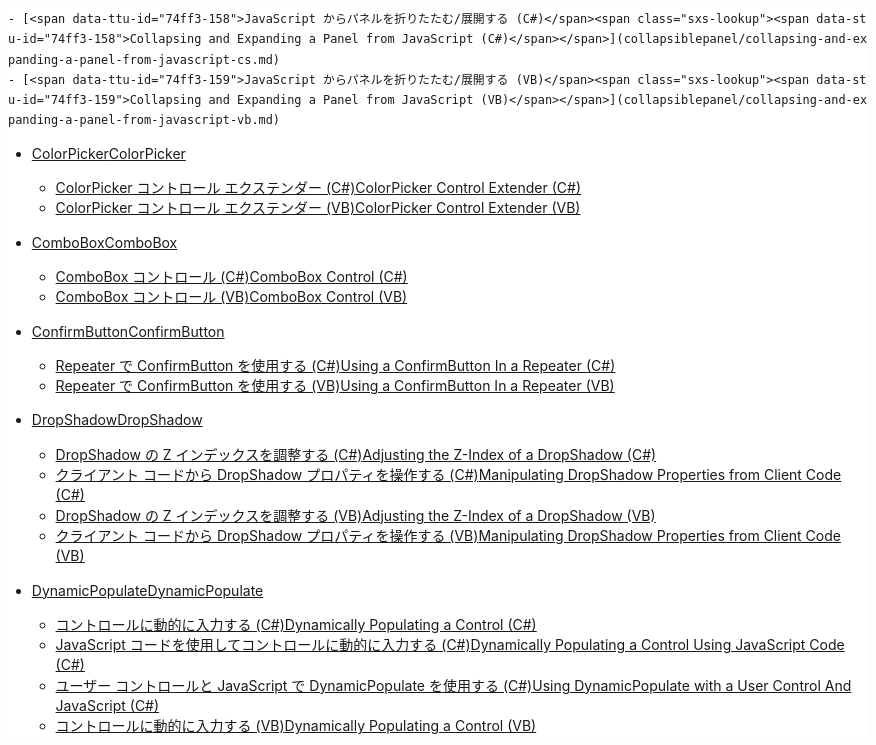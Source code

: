     - [<span data-ttu-id="74ff3-158">JavaScript からパネルを折りたたむ/展開する (C#)</span><span class="sxs-lookup"><span data-stu-id="74ff3-158">Collapsing and Expanding a Panel from JavaScript (C#)</span></span>](collapsiblepanel/collapsing-and-expanding-a-panel-from-javascript-cs.md)
    - [<span data-ttu-id="74ff3-159">JavaScript からパネルを折りたたむ/展開する (VB)</span><span class="sxs-lookup"><span data-stu-id="74ff3-159">Collapsing and Expanding a Panel from JavaScript (VB)</span></span>](collapsiblepanel/collapsing-and-expanding-a-panel-from-javascript-vb.md)
- [<span data-ttu-id="74ff3-160">ColorPicker</span><span class="sxs-lookup"><span data-stu-id="74ff3-160">ColorPicker</span></span>](colorpicker/index.md)

    - [<span data-ttu-id="74ff3-161">ColorPicker コントロール エクステンダー (C#)</span><span class="sxs-lookup"><span data-stu-id="74ff3-161">ColorPicker Control Extender (C#)</span></span>](colorpicker/using-the-colorpicker-control-extender-cs.md)
    - [<span data-ttu-id="74ff3-162">ColorPicker コントロール エクステンダー (VB)</span><span class="sxs-lookup"><span data-stu-id="74ff3-162">ColorPicker Control Extender (VB)</span></span>](colorpicker/using-the-colorpicker-control-extender-vb.md)
- [<span data-ttu-id="74ff3-163">ComboBox</span><span class="sxs-lookup"><span data-stu-id="74ff3-163">ComboBox</span></span>](combobox/index.md)

    - [<span data-ttu-id="74ff3-164">ComboBox コントロール (C#)</span><span class="sxs-lookup"><span data-stu-id="74ff3-164">ComboBox Control (C#)</span></span>](combobox/how-do-i-use-the-combobox-control-cs.md)
    - [<span data-ttu-id="74ff3-165">ComboBox コントロール (VB)</span><span class="sxs-lookup"><span data-stu-id="74ff3-165">ComboBox Control (VB)</span></span>](combobox/how-do-i-use-the-combobox-control-vb.md)
- [<span data-ttu-id="74ff3-166">ConfirmButton</span><span class="sxs-lookup"><span data-stu-id="74ff3-166">ConfirmButton</span></span>](confirmbutton/index.md)

    - [<span data-ttu-id="74ff3-167">Repeater で ConfirmButton を使用する (C#)</span><span class="sxs-lookup"><span data-stu-id="74ff3-167">Using a ConfirmButton In a Repeater (C#)</span></span>](confirmbutton/using-a-confirmbutton-in-a-repeater-cs.md)
    - [<span data-ttu-id="74ff3-168">Repeater で ConfirmButton を使用する (VB)</span><span class="sxs-lookup"><span data-stu-id="74ff3-168">Using a ConfirmButton In a Repeater (VB)</span></span>](confirmbutton/using-a-confirmbutton-in-a-repeater-vb.md)
- [<span data-ttu-id="74ff3-169">DropShadow</span><span class="sxs-lookup"><span data-stu-id="74ff3-169">DropShadow</span></span>](dropshadow/index.md)

    - [<span data-ttu-id="74ff3-170">DropShadow の Z インデックスを調整する (C#)</span><span class="sxs-lookup"><span data-stu-id="74ff3-170">Adjusting the Z-Index of a DropShadow (C#)</span></span>](dropshadow/adjusting-the-z-index-of-a-dropshadow-cs.md)
    - [<span data-ttu-id="74ff3-171">クライアント コードから DropShadow プロパティを操作する (C#)</span><span class="sxs-lookup"><span data-stu-id="74ff3-171">Manipulating DropShadow Properties from Client Code (C#)</span></span>](dropshadow/manipulating-dropshadow-properties-from-client-code-cs.md)
    - [<span data-ttu-id="74ff3-172">DropShadow の Z インデックスを調整する (VB)</span><span class="sxs-lookup"><span data-stu-id="74ff3-172">Adjusting the Z-Index of a DropShadow (VB)</span></span>](dropshadow/adjusting-the-z-index-of-a-dropshadow-vb.md)
    - [<span data-ttu-id="74ff3-173">クライアント コードから DropShadow プロパティを操作する (VB)</span><span class="sxs-lookup"><span data-stu-id="74ff3-173">Manipulating DropShadow Properties from Client Code (VB)</span></span>](dropshadow/manipulating-dropshadow-properties-from-client-code-vb.md)
- [<span data-ttu-id="74ff3-174">DynamicPopulate</span><span class="sxs-lookup"><span data-stu-id="74ff3-174">DynamicPopulate</span></span>](dynamicpopulate/index.md)

    - [<span data-ttu-id="74ff3-175">コントロールに動的に入力する (C#)</span><span class="sxs-lookup"><span data-stu-id="74ff3-175">Dynamically Populating a Control (C#)</span></span>](dynamicpopulate/dynamically-populating-a-control-cs.md)
    - [<span data-ttu-id="74ff3-176">JavaScript コードを使用してコントロールに動的に入力する (C#)</span><span class="sxs-lookup"><span data-stu-id="74ff3-176">Dynamically Populating a Control Using JavaScript Code (C#)</span></span>](dynamicpopulate/dynamically-populating-a-control-using-javascript-code-cs.md)
    - [<span data-ttu-id="74ff3-177">ユーザー コントロールと JavaScript で DynamicPopulate を使用する (C#)</span><span class="sxs-lookup"><span data-stu-id="74ff3-177">Using DynamicPopulate with a User Control And JavaScript (C#)</span></span>](dynamicpopulate/using-dynamicpopulate-with-a-user-control-and-javascript-cs.md)
    - [<span data-ttu-id="74ff3-178">コントロールに動的に入力する (VB)</span><span class="sxs-lookup"><span data-stu-id="74ff3-178">Dynamically Populating a Control (VB)</span></span>](dynamicpopulate/dynamically-populating-a-control-vb.md)